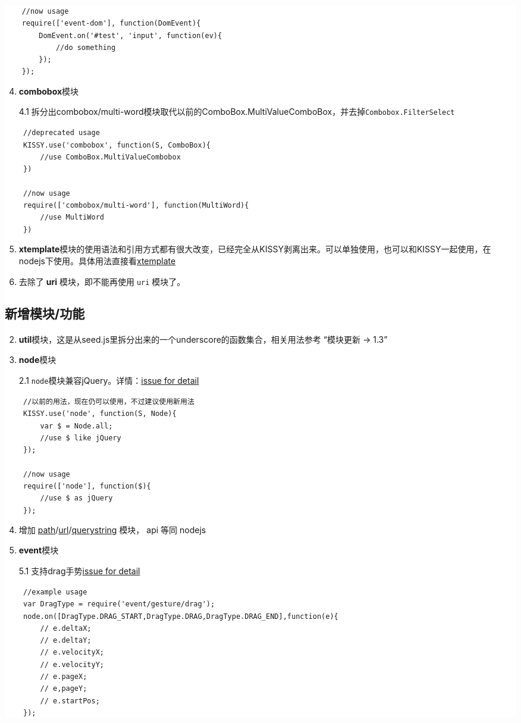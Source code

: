 		//now usage
		require(['event-dom'], function(DomEvent){
			DomEvent.on('#test', 'input', function(ev){
				//do something
			});
		});

4. **combobox**模块

	4.1 拆分出combobox/multi-word模块取代以前的ComboBox.MultiValueComboBox，并去掉`Combobox.FilterSelect`

		//deprecated usage
		KISSY.use('combobox', function(S, ComboBox){
			//use ComboBox.MultiValueCombobox
		})

		//now usage
		require(['combobox/multi-word'], function(MultiWord){
			//use MultiWord
		})

5. **xtemplate**模块的使用语法和引用方式都有很大改变，已经完全从KISSY剥离出来。可以单独使用，也可以和KISSY一起使用，在nodejs下使用。具体用法直接看[xtemplate](https://github.com/kissyteam/xtemplate)

6. 去除了 **uri** 模块，即不能再使用 `uri` 模块了。

## 新增模块/功能

2. **util**模块，这是从seed.js里拆分出来的一个underscore的函数集合，相关用法参考 “模块更新 -> 1.3”

3. **node**模块

	2.1 `node`模块兼容jQuery。详情：[issue for detail](https://github.com/kissyteam/kissy/issues/648)

		//以前的用法，现在仍可以使用，不过建议使用新用法
		KISSY.use('node', function(S, Node){
			var $ = Node.all; 
			//use $ like jQuery
		});

		//now usage
		require(['node'], function($){
			//use $ as jQuery
		});

4. 增加 [path](http://docs.kissyui.com/5.0/api/classes/Path.html)/[url](http://docs.kissyui.com/5.0/api/classes/Url.html)/[querystring](http://docs.kissyui.com/5.0/api/classes/Querystring.html) 模块， api 等同 nodejs

5. **event**模块

	5.1 支持drag手势[issue for detail](https://github.com/kissyteam/kissy/issues/573)
		
		//example usage
		var DragType = require('event/gesture/drag');
		node.on([DragType.DRAG_START,DragType.DRAG,DragType.DRAG_END],function(e){
			// e.deltaX;
			// e.deltaY;
			// e.velocityX;
			// e.velocityY;
			// e.pageX;
			// e,pageY;
			// e.startPos;
		});
